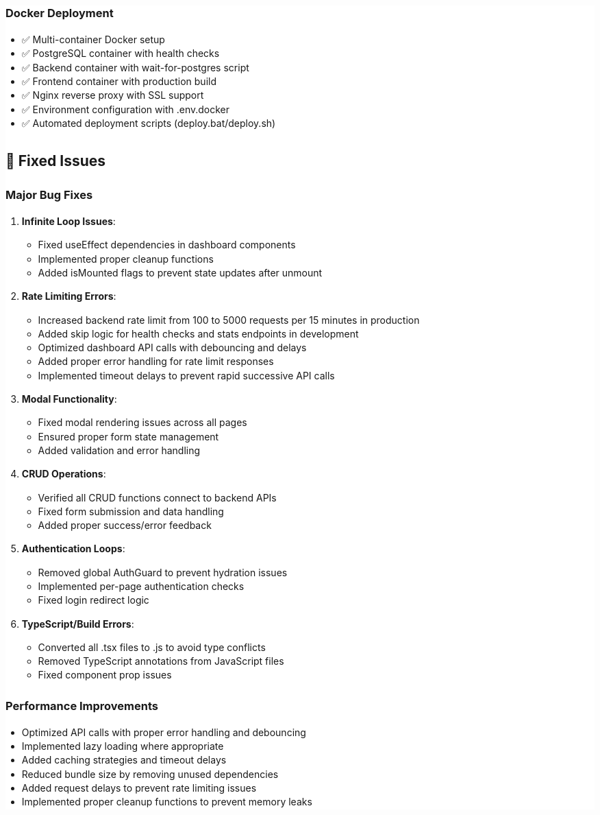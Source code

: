 ### Docker Deployment
- ✅ Multi-container Docker setup
- ✅ PostgreSQL container with health checks
- ✅ Backend container with wait-for-postgres script
- ✅ Frontend container with production build
- ✅ Nginx reverse proxy with SSL support
- ✅ Environment configuration with .env.docker
- ✅ Automated deployment scripts (deploy.bat/deploy.sh)

## 🐛 Fixed Issues

### Major Bug Fixes
1. **Infinite Loop Issues**: 
   - Fixed useEffect dependencies in dashboard components
   - Implemented proper cleanup functions
   - Added isMounted flags to prevent state updates after unmount

2. **Rate Limiting Errors**:
   - Increased backend rate limit from 100 to 5000 requests per 15 minutes in production
   - Added skip logic for health checks and stats endpoints in development
   - Optimized dashboard API calls with debouncing and delays
   - Added proper error handling for rate limit responses
   - Implemented timeout delays to prevent rapid successive API calls

3. **Modal Functionality**:
   - Fixed modal rendering issues across all pages
   - Ensured proper form state management
   - Added validation and error handling

4. **CRUD Operations**:
   - Verified all CRUD functions connect to backend APIs
   - Fixed form submission and data handling
   - Added proper success/error feedback

5. **Authentication Loops**:
   - Removed global AuthGuard to prevent hydration issues
   - Implemented per-page authentication checks
   - Fixed login redirect logic

6. **TypeScript/Build Errors**:
   - Converted all .tsx files to .js to avoid type conflicts
   - Removed TypeScript annotations from JavaScript files
   - Fixed component prop issues

### Performance Improvements
- Optimized API calls with proper error handling and debouncing
- Implemented lazy loading where appropriate
- Added caching strategies and timeout delays
- Reduced bundle size by removing unused dependencies
- Added request delays to prevent rate limiting issues
- Implemented proper cleanup functions to prevent memory leaks
